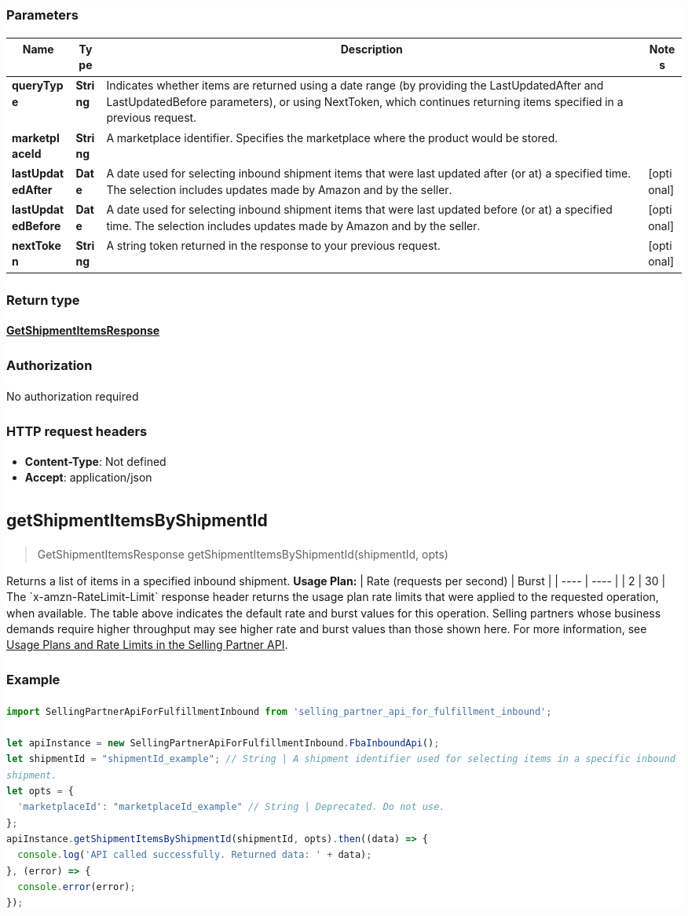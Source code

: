 ### Parameters


Name | Type | Description  | Notes
------------- | ------------- | ------------- | -------------
 **queryType** | **String**| Indicates whether items are returned using a date range (by providing the LastUpdatedAfter and LastUpdatedBefore parameters), or using NextToken, which continues returning items specified in a previous request. | 
 **marketplaceId** | **String**| A marketplace identifier. Specifies the marketplace where the product would be stored. | 
 **lastUpdatedAfter** | **Date**| A date used for selecting inbound shipment items that were last updated after (or at) a specified time. The selection includes updates made by Amazon and by the seller. | [optional] 
 **lastUpdatedBefore** | **Date**| A date used for selecting inbound shipment items that were last updated before (or at) a specified time. The selection includes updates made by Amazon and by the seller. | [optional] 
 **nextToken** | **String**| A string token returned in the response to your previous request. | [optional] 

### Return type

[**GetShipmentItemsResponse**](GetShipmentItemsResponse.md)

### Authorization

No authorization required

### HTTP request headers

- **Content-Type**: Not defined
- **Accept**: application/json


## getShipmentItemsByShipmentId

> GetShipmentItemsResponse getShipmentItemsByShipmentId(shipmentId, opts)



Returns a list of items in a specified inbound shipment.  **Usage Plan:**  | Rate (requests per second) | Burst | | ---- | ---- | | 2 | 30 |  The &#x60;x-amzn-RateLimit-Limit&#x60; response header returns the usage plan rate limits that were applied to the requested operation, when available. The table above indicates the default rate and burst values for this operation. Selling partners whose business demands require higher throughput may see higher rate and burst values than those shown here. For more information, see [Usage Plans and Rate Limits in the Selling Partner API](https://developer-docs.amazon.com/sp-api/docs/usage-plans-and-rate-limits-in-the-sp-api).

### Example

```javascript
import SellingPartnerApiForFulfillmentInbound from 'selling_partner_api_for_fulfillment_inbound';

let apiInstance = new SellingPartnerApiForFulfillmentInbound.FbaInboundApi();
let shipmentId = "shipmentId_example"; // String | A shipment identifier used for selecting items in a specific inbound shipment.
let opts = {
  'marketplaceId': "marketplaceId_example" // String | Deprecated. Do not use.
};
apiInstance.getShipmentItemsByShipmentId(shipmentId, opts).then((data) => {
  console.log('API called successfully. Returned data: ' + data);
}, (error) => {
  console.error(error);
});

```
